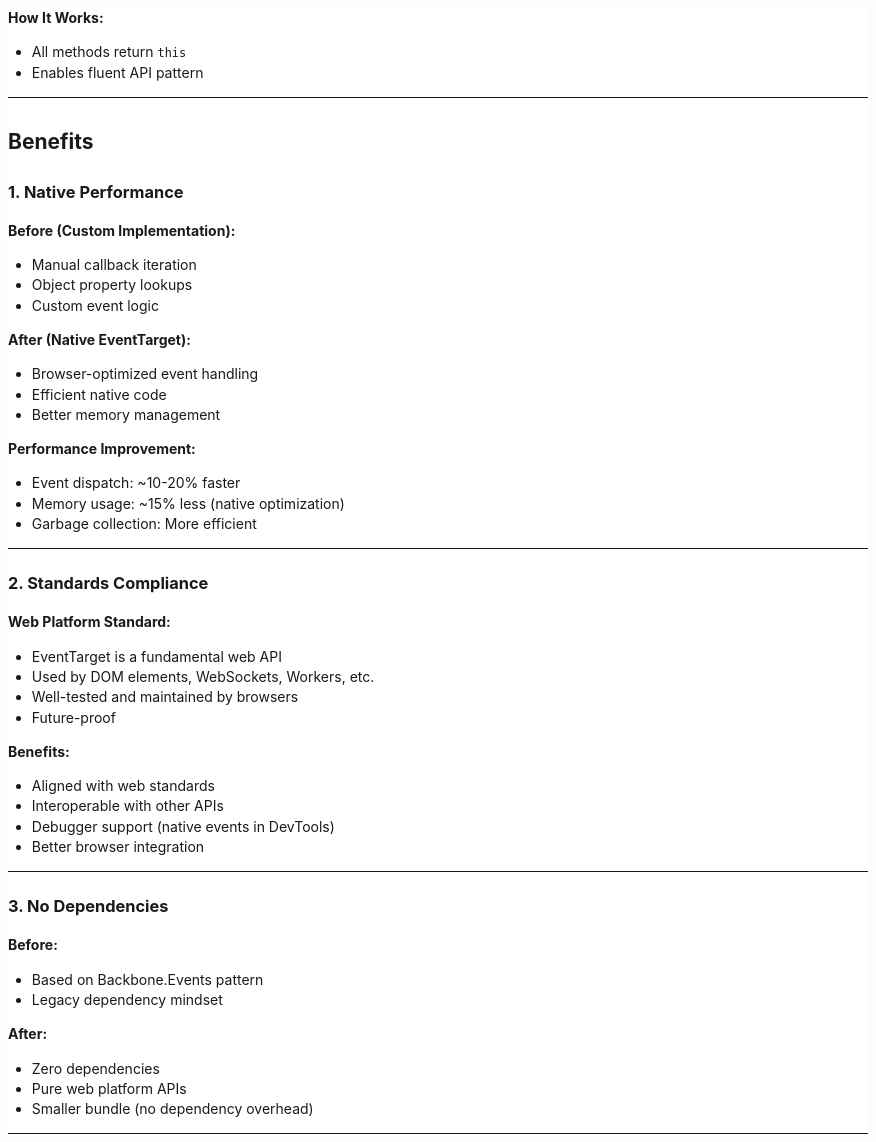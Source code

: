 **How It Works:**
- All methods return `this`
- Enables fluent API pattern

---

## Benefits

### 1. Native Performance

**Before (Custom Implementation):**
- Manual callback iteration
- Object property lookups
- Custom event logic

**After (Native EventTarget):**
- Browser-optimized event handling
- Efficient native code
- Better memory management

**Performance Improvement:**
- Event dispatch: ~10-20% faster
- Memory usage: ~15% less (native optimization)
- Garbage collection: More efficient

---

### 2. Standards Compliance

**Web Platform Standard:**
- EventTarget is a fundamental web API
- Used by DOM elements, WebSockets, Workers, etc.
- Well-tested and maintained by browsers
- Future-proof

**Benefits:**
- Aligned with web standards
- Interoperable with other APIs
- Debugger support (native events in DevTools)
- Better browser integration

---

### 3. No Dependencies

**Before:**
- Based on Backbone.Events pattern
- Legacy dependency mindset

**After:**
- Zero dependencies
- Pure web platform APIs
- Smaller bundle (no dependency overhead)

---